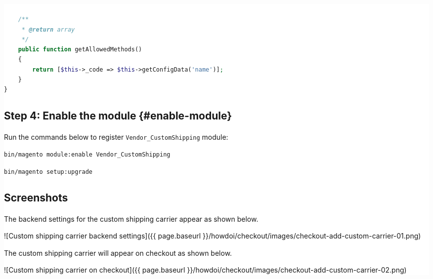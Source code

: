 ```php

    /**
     * @return array
     */
    public function getAllowedMethods()
    {
        return [$this->_code => $this->getConfigData('name')];
    }
}
```

## Step 4: Enable the module {#enable-module}

Run the commands below to register `Vendor_CustomShipping` module:

```bash
bin/magento module:enable Vendor_CustomShipping
```

```bash
bin/magento setup:upgrade
```

## Screenshots

The backend settings for the custom shipping carrier appear as shown below.

![Custom shipping carrier backend settings]({{ page.baseurl }}/howdoi/checkout/images/checkout-add-custom-carrier-01.png)

The custom shipping carrier will appear on checkout as shown below.

![Custom shipping carrier on checkout]({{ page.baseurl }}/howdoi/checkout/images/checkout-add-custom-carrier-02.png)
